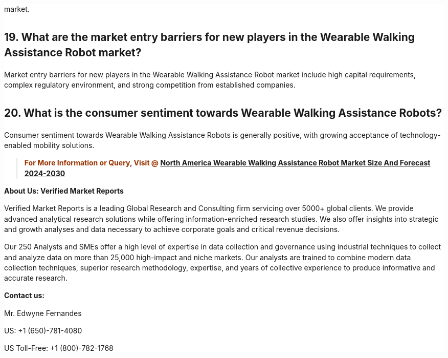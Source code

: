 market.</p><h2>19. What are the market entry barriers for new players in the Wearable Walking Assistance Robot market?</div><div></h2><p>Market entry barriers for new players in the Wearable Walking Assistance Robot market include high capital requirements, complex regulatory environment, and strong competition from established companies.</p><h2>20. What is the consumer sentiment towards Wearable Walking Assistance Robots?</div><div></h2><p>Consumer sentiment towards Wearable Walking Assistance Robots is generally positive, with growing acceptance of technology-enabled mobility solutions.</p></body></html></p><blockquote><p><span style="color: #993300;"><strong>For More Information or Query, Visit @ <a href="https://www.verifiedmarketreports.com/product/wearable-walking-assistance-robot-market/">North America Wearable Walking Assistance Robot Market Size And Forecast 2024-2030</a></strong></span></p></blockquote><p><strong>About Us: Verified Market Reports</strong></p><p>Verified Market Reports is a leading Global Research and Consulting firm servicing over 5000+ global clients. We provide advanced analytical research solutions while offering information-enriched research studies. We also offer insights into strategic and growth analyses and data necessary to achieve corporate goals and critical revenue decisions.</p><p>Our 250 Analysts and SMEs offer a high level of expertise in data collection and governance using industrial techniques to collect and analyze data on more than 25,000 high-impact and niche markets. Our analysts are trained to combine modern data collection techniques, superior research methodology, expertise, and years of collective experience to produce informative and accurate research.</p><p><strong>Contact us:</strong></p><p>Mr. Edwyne Fernandes</p><p>US: +1 (650)-781-4080</p><p>US Toll-Free: +1 (800)-782-1768</p>
